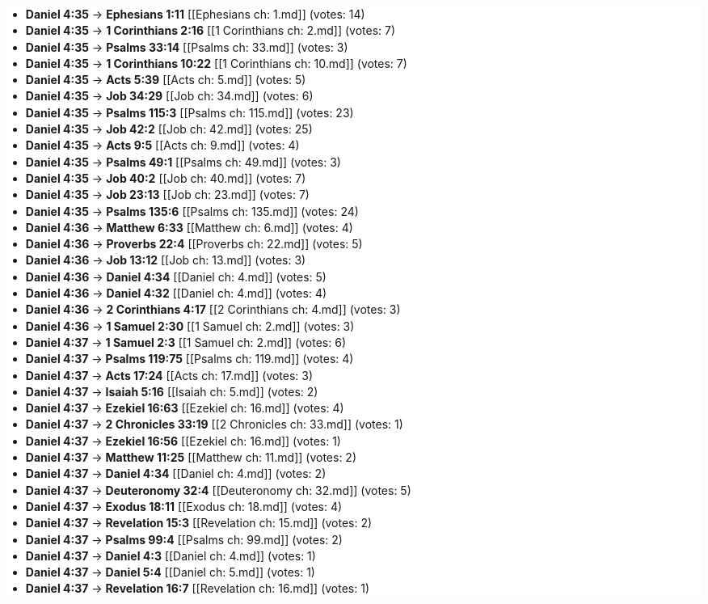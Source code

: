 - **Daniel 4:35** → **Ephesians 1:11** [[Ephesians ch: 1.md]] (votes: 14)
- **Daniel 4:35** → **1 Corinthians 2:16** [[1 Corinthians ch: 2.md]] (votes: 7)
- **Daniel 4:35** → **Psalms 33:14** [[Psalms ch: 33.md]] (votes: 3)
- **Daniel 4:35** → **1 Corinthians 10:22** [[1 Corinthians ch: 10.md]] (votes: 7)
- **Daniel 4:35** → **Acts 5:39** [[Acts ch: 5.md]] (votes: 5)
- **Daniel 4:35** → **Job 34:29** [[Job ch: 34.md]] (votes: 6)
- **Daniel 4:35** → **Psalms 115:3** [[Psalms ch: 115.md]] (votes: 23)
- **Daniel 4:35** → **Job 42:2** [[Job ch: 42.md]] (votes: 25)
- **Daniel 4:35** → **Acts 9:5** [[Acts ch: 9.md]] (votes: 4)
- **Daniel 4:35** → **Psalms 49:1** [[Psalms ch: 49.md]] (votes: 3)
- **Daniel 4:35** → **Job 40:2** [[Job ch: 40.md]] (votes: 7)
- **Daniel 4:35** → **Job 23:13** [[Job ch: 23.md]] (votes: 7)
- **Daniel 4:35** → **Psalms 135:6** [[Psalms ch: 135.md]] (votes: 24)
- **Daniel 4:36** → **Matthew 6:33** [[Matthew ch: 6.md]] (votes: 4)
- **Daniel 4:36** → **Proverbs 22:4** [[Proverbs ch: 22.md]] (votes: 5)
- **Daniel 4:36** → **Job 13:12** [[Job ch: 13.md]] (votes: 3)
- **Daniel 4:36** → **Daniel 4:34** [[Daniel ch: 4.md]] (votes: 5)
- **Daniel 4:36** → **Daniel 4:32** [[Daniel ch: 4.md]] (votes: 4)
- **Daniel 4:36** → **2 Corinthians 4:17** [[2 Corinthians ch: 4.md]] (votes: 3)
- **Daniel 4:36** → **1 Samuel 2:30** [[1 Samuel ch: 2.md]] (votes: 3)
- **Daniel 4:37** → **1 Samuel 2:3** [[1 Samuel ch: 2.md]] (votes: 6)
- **Daniel 4:37** → **Psalms 119:75** [[Psalms ch: 119.md]] (votes: 4)
- **Daniel 4:37** → **Acts 17:24** [[Acts ch: 17.md]] (votes: 3)
- **Daniel 4:37** → **Isaiah 5:16** [[Isaiah ch: 5.md]] (votes: 2)
- **Daniel 4:37** → **Ezekiel 16:63** [[Ezekiel ch: 16.md]] (votes: 4)
- **Daniel 4:37** → **2 Chronicles 33:19** [[2 Chronicles ch: 33.md]] (votes: 1)
- **Daniel 4:37** → **Ezekiel 16:56** [[Ezekiel ch: 16.md]] (votes: 1)
- **Daniel 4:37** → **Matthew 11:25** [[Matthew ch: 11.md]] (votes: 2)
- **Daniel 4:37** → **Daniel 4:34** [[Daniel ch: 4.md]] (votes: 2)
- **Daniel 4:37** → **Deuteronomy 32:4** [[Deuteronomy ch: 32.md]] (votes: 5)
- **Daniel 4:37** → **Exodus 18:11** [[Exodus ch: 18.md]] (votes: 4)
- **Daniel 4:37** → **Revelation 15:3** [[Revelation ch: 15.md]] (votes: 2)
- **Daniel 4:37** → **Psalms 99:4** [[Psalms ch: 99.md]] (votes: 2)
- **Daniel 4:37** → **Daniel 4:3** [[Daniel ch: 4.md]] (votes: 1)
- **Daniel 4:37** → **Daniel 5:4** [[Daniel ch: 5.md]] (votes: 1)
- **Daniel 4:37** → **Revelation 16:7** [[Revelation ch: 16.md]] (votes: 1)
